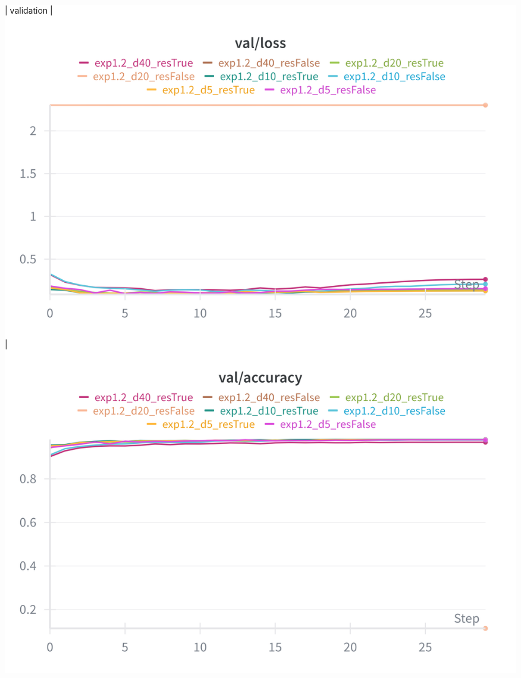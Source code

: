 | validation |![val_loss](https://github.com/coseemo/DLA_LABS/blob/main/lab1/plots1/2/vl.png)   | ![val_acc](https://github.com/coseemo/DLA_LABS/blob/main/lab1/plots1/2/va.png)
